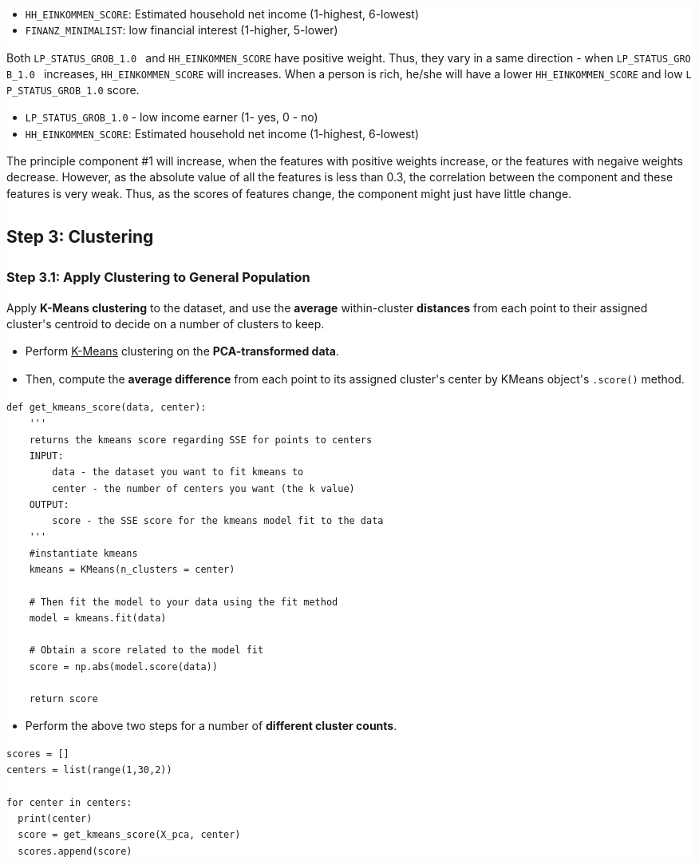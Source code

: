  - `HH_EINKOMMEN_SCORE`: Estimated household net income (1-highest, 6-lowest)
 - `FINANZ_MINIMALIST`:  low financial interest (1-higher, 5-lower)

Both `LP_STATUS_GROB_1.0 ` and `HH_EINKOMMEN_SCORE` have positive weight. Thus, they vary in a same direction - when  `LP_STATUS_GROB_1.0 ` increases, `HH_EINKOMMEN_SCORE` will increases. When a person is rich, he/she will have a lower `HH_EINKOMMEN_SCORE` and low `LP_STATUS_GROB_1.0` score.  

 - `LP_STATUS_GROB_1.0` - low income earner (1- yes,  0 - no)
 - `HH_EINKOMMEN_SCORE`:  Estimated household net income (1-highest, 6-lowest)

The principle component #1 will increase, when the features with positive weights increase, or the features with negaive weights decrease. However, as the absolute value of all the features is less than 0.3, the correlation between the component and these features is very weak. Thus, as the scores of features change, the component might just have little change.


## Step 3: Clustering

### Step 3.1: Apply Clustering to General Population

Apply **K-Means clustering** to the dataset, and use the **average** within-cluster **distances** from each point to their assigned cluster's centroid to decide on a number of clusters to keep.

- Perform [K-Means](http://scikit-learn.org/stable/modules/generated/sklearn.cluster.KMeans.html#sklearn.cluster.KMeans) clustering on the **PCA-transformed data**.

- Then, compute the **average difference** from each point to its assigned cluster's center by KMeans object's `.score()` method.

```
def get_kmeans_score(data, center):
    '''
    returns the kmeans score regarding SSE for points to centers
    INPUT:
        data - the dataset you want to fit kmeans to
        center - the number of centers you want (the k value)
    OUTPUT:
        score - the SSE score for the kmeans model fit to the data
    '''
    #instantiate kmeans
    kmeans = KMeans(n_clusters = center)

    # Then fit the model to your data using the fit method
    model = kmeans.fit(data)

    # Obtain a score related to the model fit
    score = np.abs(model.score(data))

    return score
```

- Perform the above two steps for a number of **different cluster counts**.

```
scores = []
centers = list(range(1,30,2))

for center in centers:
  print(center)
  score = get_kmeans_score(X_pca, center)
  scores.append(score)
```
